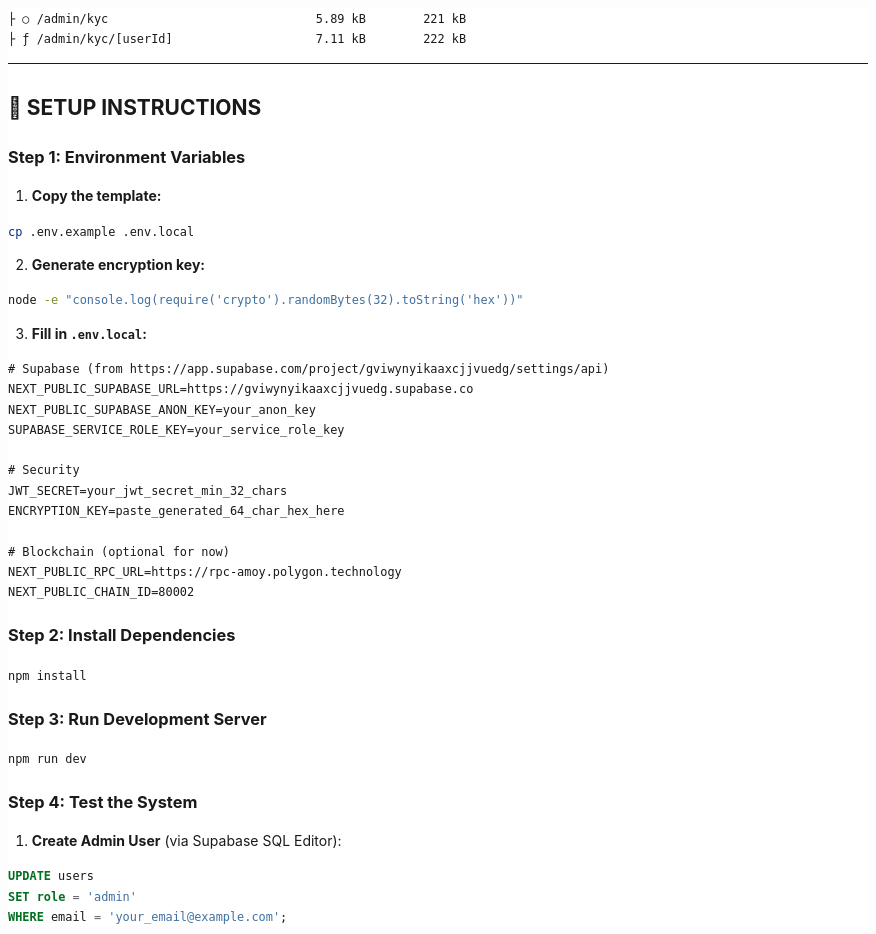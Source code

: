 ```
├ ○ /admin/kyc                             5.89 kB        221 kB
├ ƒ /admin/kyc/[userId]                    7.11 kB        222 kB
```

---

## **🔧 SETUP INSTRUCTIONS**

### **Step 1: Environment Variables**

1. **Copy the template:**
```bash
cp .env.example .env.local
```

2. **Generate encryption key:**
```bash
node -e "console.log(require('crypto').randomBytes(32).toString('hex'))"
```

3. **Fill in `.env.local`:**
```env
# Supabase (from https://app.supabase.com/project/gviwynyikaaxcjjvuedg/settings/api)
NEXT_PUBLIC_SUPABASE_URL=https://gviwynyikaaxcjjvuedg.supabase.co
NEXT_PUBLIC_SUPABASE_ANON_KEY=your_anon_key
SUPABASE_SERVICE_ROLE_KEY=your_service_role_key

# Security
JWT_SECRET=your_jwt_secret_min_32_chars
ENCRYPTION_KEY=paste_generated_64_char_hex_here

# Blockchain (optional for now)
NEXT_PUBLIC_RPC_URL=https://rpc-amoy.polygon.technology
NEXT_PUBLIC_CHAIN_ID=80002
```

### **Step 2: Install Dependencies**
```bash
npm install
```

### **Step 3: Run Development Server**
```bash
npm run dev
```

### **Step 4: Test the System**

1. **Create Admin User** (via Supabase SQL Editor):
```sql
UPDATE users 
SET role = 'admin' 
WHERE email = 'your_email@example.com';
```
